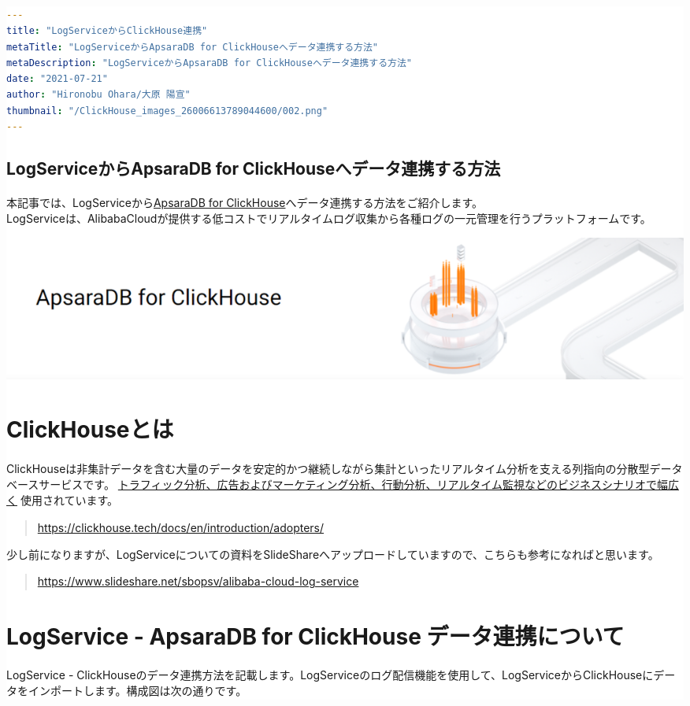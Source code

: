 ```yaml
---
title: "LogServiceからClickHouse連携"
metaTitle: "LogServiceからApsaraDB for ClickHouseへデータ連携する方法"
metaDescription: "LogServiceからApsaraDB for ClickHouseへデータ連携する方法"
date: "2021-07-21"
author: "Hironobu Ohara/大原 陽宣"
thumbnail: "/ClickHouse_images_26006613789044600/002.png"
---
```


## LogServiceからApsaraDB for ClickHouseへデータ連携する方法

本記事では、LogServiceから[ApsaraDB for ClickHouse](https://www.alibabacloud.com/product/clickhouse)へデータ連携する方法をご紹介します。    
LogServiceは、AlibabaCloudが提供する低コストでリアルタイムログ収集から各種ログの一元管理を行うプラットフォームです。

![img](https://raw.githubusercontent.com/sbopsv/cloud-tech/master/content/usecase-ClickHouse/ClickHouse_images_26006613789044600/20210714233458.png "img")

# ClickHouseとは
ClickHouseは非集計データを含む大量のデータを安定的かつ継続しながら集計といったリアルタイム分析を支える列指向の分散型データベースサービスです。
[トラフィック分析、広告およびマーケティング分析、行動分析、リアルタイム監視などのビジネスシナリオで幅広く](https://clickhouse.tech/docs/en/introduction/adopters/) 使用されています。

> https://clickhouse.tech/docs/en/introduction/adopters/

少し前になりますが、LogServiceについての資料をSlideShareへアップロードしていますので、こちらも参考になればと思います。

> https://www.slideshare.net/sbopsv/alibaba-cloud-log-service


# LogService - ApsaraDB for ClickHouse データ連携について
LogService - ClickHouseのデータ連携方法を記載します。LogServiceのログ配信機能を使用して、LogServiceからClickHouseにデータをインポートします。構成図は次の通りです。     
